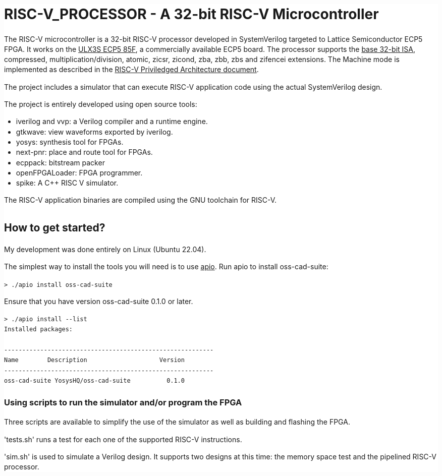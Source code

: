 # RISC-V_PROCESSOR - A 32-bit RISC-V Microcontroller

The RISC-V microcontroller is a 32-bit RISC-V processor developed in SystemVerilog targeted to Lattice Semiconductor ECP5 FPGA.
It works on the [ULX3S ECP5 85F](https://radiona.org/ulx3s/), a commercially available ECP5 board.
The processor supports the [base 32-bit ISA](https://drive.google.com/file/d/1s0lZxUZaa7eV_O0_WsZzaurFLLww7ou5/view), compressed, multiplication/division, atomic, zicsr, zicond, zba, zbb, zbs and zifencei extensions. The Machine mode is implemented as described in the [RISC-V Priviledged Architecture document](https://drive.google.com/file/d/1EMip5dZlnypTk7pt4WWUKmtjUKTOkBqh/view).

The project includes a simulator that can execute RISC-V application code using the actual SystemVerilog design.

The project is entirely developed using open source tools:
* iverilog and vvp: a Verilog compiler and a runtime engine.
* gtkwave: view waveforms exported by iverilog.
* yosys: synthesis tool for FPGAs.
* next-pnr: place and route tool for FPGAs.
* ecppack: bitstream packer
* openFPGALoader: FPGA programmer.
* spike: A C++ RISC V simulator.

The RISC-V application binaries are compiled using the GNU toolchain for RISC-V.

## How to get started?
My development was done entirely on Linux (Ubuntu 22.04).

The simplest way to install the tools you will need is to use [apio](https://pypi.org/project/apio/).
Run apio to install oss-cad-suite:
```
> ./apio install oss-cad-suite
```

Ensure that you have version oss-cad-suite 0.1.0 or later.
```
> ./apio install --list
Installed packages:

----------------------------------------------------------
Name        Description                    Version
----------------------------------------------------------
oss-cad-suite YosysHQ/oss-cad-suite          0.1.0
```

### Using scripts to run the simulator and/or program the FPGA
Three scripts are available to simplify the use of the simulator as well as building and flashing the FPGA.

'tests.sh' runs a test for each one of the supported RISC-V instructions.

'sim.sh' is used to simulate a Verilog design. It supports two designs at this time: the memory space test and the pipelined RISC-V processor.
